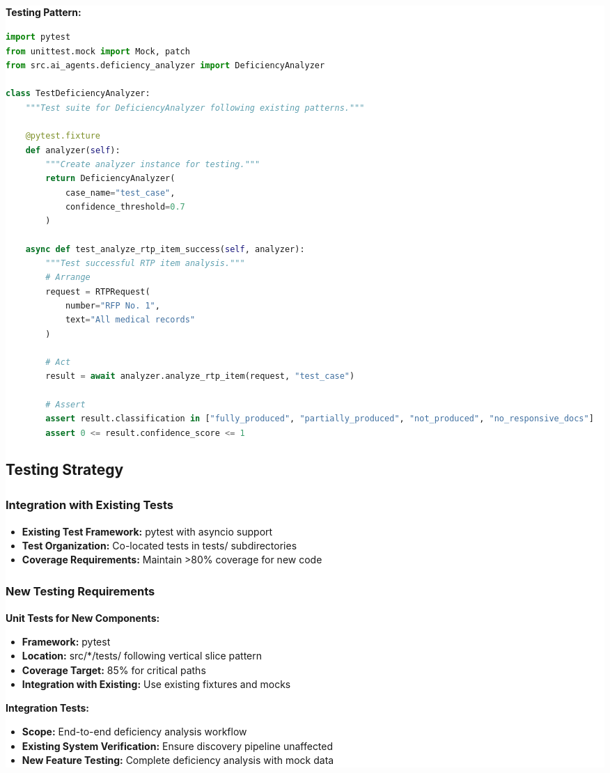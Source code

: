 **Testing Pattern:**
```python
import pytest
from unittest.mock import Mock, patch
from src.ai_agents.deficiency_analyzer import DeficiencyAnalyzer

class TestDeficiencyAnalyzer:
    """Test suite for DeficiencyAnalyzer following existing patterns."""
    
    @pytest.fixture
    def analyzer(self):
        """Create analyzer instance for testing."""
        return DeficiencyAnalyzer(
            case_name="test_case",
            confidence_threshold=0.7
        )
    
    async def test_analyze_rtp_item_success(self, analyzer):
        """Test successful RTP item analysis."""
        # Arrange
        request = RTPRequest(
            number="RFP No. 1",
            text="All medical records"
        )
        
        # Act
        result = await analyzer.analyze_rtp_item(request, "test_case")
        
        # Assert
        assert result.classification in ["fully_produced", "partially_produced", "not_produced", "no_responsive_docs"]
        assert 0 <= result.confidence_score <= 1
```

## Testing Strategy

### Integration with Existing Tests
- **Existing Test Framework:** pytest with asyncio support
- **Test Organization:** Co-located tests in tests/ subdirectories
- **Coverage Requirements:** Maintain >80% coverage for new code

### New Testing Requirements

**Unit Tests for New Components:**
- **Framework:** pytest
- **Location:** src/*/tests/ following vertical slice pattern
- **Coverage Target:** 85% for critical paths
- **Integration with Existing:** Use existing fixtures and mocks

**Integration Tests:**
- **Scope:** End-to-end deficiency analysis workflow
- **Existing System Verification:** Ensure discovery pipeline unaffected
- **New Feature Testing:** Complete deficiency analysis with mock data
